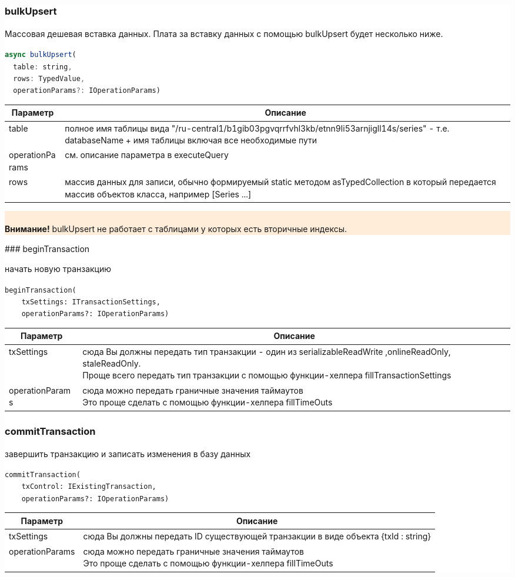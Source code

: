 ### <a name="bulkUpsert">bulkUpsert</a>

Массовая дешевая вставка данных. Плата за вставку данных с помощью bulkUpsert будет несколько ниже.

```js
async bulkUpsert(
  table: string,
  rows: TypedValue,
  operationParams?: IOperationParams)
```


| Параметр        | Описание                                                                                                                                               |
|-----------------|--------------------------------------------------------------------------------------------------------------------------------------------------------|
| table           | полное имя таблицы вида "/ru-central1/b1gib03pgvqrrfvhl3kb/etnn9li53arnjigll14s/series" - т.е. databaseName + имя таблицы включая все необходимые пути |
| operationParams | см. описание параметра в executeQuery                                                                                                                  |
| rows | массив данных для записи, обычно формируемый static методом asTypedCollection в который передается массив объектов класса, например [Series ...]      |

<p style="background: rgba(255,136,0,.15);">
<br>
<strong>Внимание!</strong> bulkUpsert не работает с таблицами у которых есть вторичные индексы.
<br>
</p>
### <a name="beginTransaction">beginTransaction</a>

начать новую транзакцию

```
beginTransaction(
	txSettings: ITransactionSettings,
	operationParams?: IOperationParams)
```

| Параметр        | Описание                                                     |
| --------------- | ------------------------------------------------------------ |
| txSettings      | сюда Вы должны передать тип транзакции - один из  serializableReadWrite ,onlineReadOnly, staleReadOnly.<br>Проще всего передать тип транзакции с помощью функции-хелпера fillTransactionSettings |
| operationParams | сюда можно передать граничные значения таймаутов<br>Это проще сделать с помощью функции-хелпера  fillTimeOuts |



### <a name="commitTransaction">commitTransaction</a>

завершить транзакцию и записать изменения в базу данных

```
commitTransaction(
	txControl: IExistingTransaction,
	operationParams?: IOperationParams)
```

| Параметр        | Описание                                                     |
| --------------- | ------------------------------------------------------------ |
| txSettings      | сюда Вы должны передать ID существующей транзакции  в виде объекта {txId : string} |
| operationParams | сюда можно передать граничные значения таймаутов<br>Это проще сделать с помощью функции-хелпера  fillTimeOuts |
